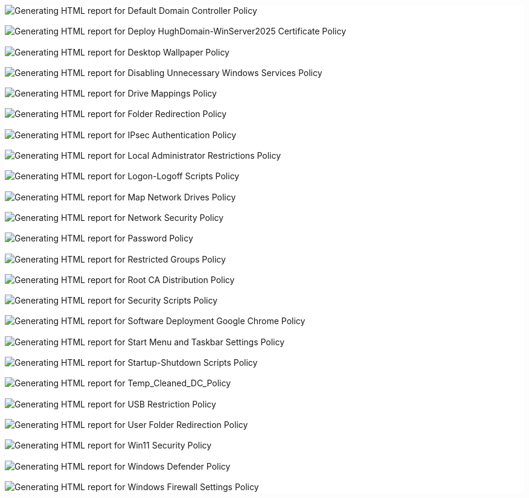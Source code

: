 <img width="1920" height="909" alt="Generating HTML report for Default Domain Controller Policy" src="https://github.com/user-attachments/assets/4646fe00-5208-405f-a1cc-1eabee59bf79" /><br />

<img width="1920" height="909" alt="Generating HTML report for Deploy HughDomain-WinServer2025 Certificate Policy" src="https://github.com/user-attachments/assets/bd65fa81-c95a-4c1a-a2ba-5e092d2b0022" /><br />

<img width="1920" height="909" alt="Generating HTML report for Desktop Wallpaper Policy" src="https://github.com/user-attachments/assets/af9208c2-1a19-4489-9bff-080ccab68f4e" /><br />

<img width="1920" height="909" alt="Generating HTML report for Disabling Unnecessary Windows Services Policy" src="https://github.com/user-attachments/assets/f8376357-54eb-42f3-862b-a85d4a623263" /><br />

<img width="1920" height="909" alt="Generating HTML report for Drive Mappings Policy" src="https://github.com/user-attachments/assets/8dbae137-c2f2-4559-bce3-4681df2f765d" /><br />

<img width="1920" height="909" alt="Generating HTML report for Folder Redirection Policy" src="https://github.com/user-attachments/assets/0762a622-1170-4185-ab75-36fa42c23107" /><br />

<img width="1920" height="909" alt="Generating HTML report for IPsec Authentication Policy" src="https://github.com/user-attachments/assets/0f9e7cc7-c84a-449a-a9ec-5dcfe017b658" /><br />

<img width="1920" height="909" alt="Generating HTML report for Local Administrator Restrictions Policy" src="https://github.com/user-attachments/assets/bbc93d81-9989-4448-9a72-f30ade0449f8" /><br />

<img width="1920" height="909" alt="Generating HTML report for Logon-Logoff Scripts Policy" src="https://github.com/user-attachments/assets/dc9a2cc1-2ba9-4cc5-9c2d-e3d883957dba" /><br />

<img width="1920" height="909" alt="Generating HTML report for Map Network Drives Policy" src="https://github.com/user-attachments/assets/6b00c800-1d57-4573-b1ea-c83f3af57854" /><br />

<img width="1920" height="909" alt="Generating HTML report for Network Security Policy" src="https://github.com/user-attachments/assets/a487f976-3c1b-4468-9abf-ada57a9f6b05" /><br />

<img width="1920" height="909" alt="Generating HTML report for Password Policy" src="https://github.com/user-attachments/assets/2ed1aa0d-b47c-408b-892e-782eaf9aaeef" /><br />

<img width="1920" height="909" alt="Generating HTML report for Restricted Groups Policy" src="https://github.com/user-attachments/assets/51c4b84d-d7ac-4c47-b242-427b13628412" /><br />

<img width="1920" height="909" alt="Generating HTML report for Root CA Distribution Policy" src="https://github.com/user-attachments/assets/1164de41-036e-4dee-805c-56517a8dcfeb" /><br />

<img width="1920" height="909" alt="Generating HTML report for Security Scripts Policy" src="https://github.com/user-attachments/assets/54a76304-4333-4b0a-9e1f-d2422a2a52fb" /><br />

<img width="1920" height="909" alt="Generating HTML report for Software Deployment Google Chrome Policy" src="https://github.com/user-attachments/assets/4335e23d-3cb3-46a0-9720-7c601f93d4f4" /><br />

<img width="1920" height="909" alt="Generating HTML report for Start Menu and Taskbar Settings Policy" src="https://github.com/user-attachments/assets/f899be64-1f15-4c25-b0d5-d670324c86a6" /><br />

<img width="1920" height="909" alt="Generating HTML report for Startup-Shutdown Scripts Policy" src="https://github.com/user-attachments/assets/26742f9e-0069-4565-b662-9ce885dce446" /><br />

<img width="1920" height="909" alt="Generating HTML report for Temp_Cleaned_DC_Policy" src="https://github.com/user-attachments/assets/4b62b79f-df37-465a-a692-b77f533d51c0" /><br />

<img width="1920" height="909" alt="Generating HTML report for USB Restriction Policy" src="https://github.com/user-attachments/assets/ed1a9d3c-ad68-490d-8681-a10bee5ff20d" /><br />

<img width="1920" height="909" alt="Generating HTML report for User Folder Redirection Policy" src="https://github.com/user-attachments/assets/0091efc4-ea2a-4822-81fd-85ba3a28d65f" /><br />

<img width="1920" height="909" alt="Generating HTML report for Win11 Security Policy" src="https://github.com/user-attachments/assets/f6371f56-b1a2-44ab-94fb-99101af488f4" /><br />

<img width="1920" height="909" alt="Generating HTML report for Windows Defender Policy" src="https://github.com/user-attachments/assets/d36953df-206b-4c15-bfe7-19f60198c8e4" /><br />

<img width="1920" height="909" alt="Generating HTML report for Windows Firewall Settings Policy" src="https://github.com/user-attachments/assets/10cf97e3-f3eb-4b62-86e8-13ff108b22f8" /><br />
